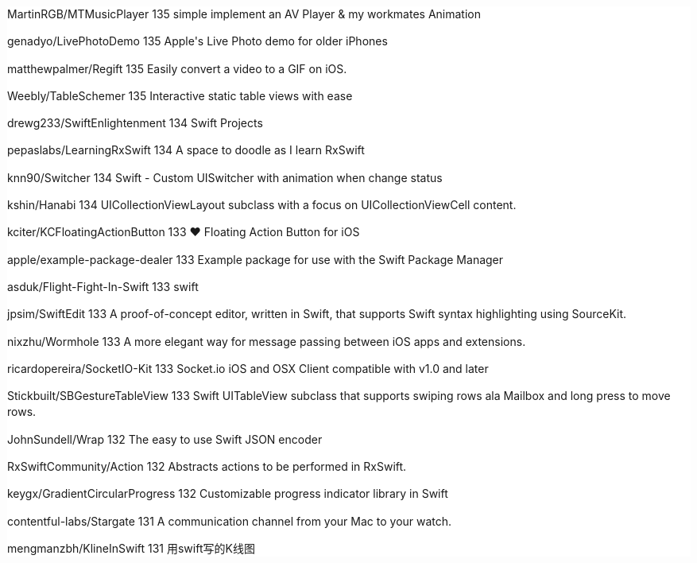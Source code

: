 MartinRGB/MTMusicPlayer                    135
simple implement an AV Player & my workmates Animation

genadyo/LivePhotoDemo                      135
Apple's Live Photo demo for older iPhones

matthewpalmer/Regift                       135
Easily convert a video to a GIF on iOS.

Weebly/TableSchemer                        135
Interactive static table views with ease

drewg233/SwiftEnlightenment                134
Swift Projects

pepaslabs/LearningRxSwift                  134
A space to doodle as I learn RxSwift

knn90/Switcher                             134
Swift - Custom UISwitcher with animation when change status

kshin/Hanabi                               134
UICollectionViewLayout subclass with a focus on UICollectionViewCell content.

kciter/KCFloatingActionButton              133
:heart: Floating Action Button for iOS

apple/example-package-dealer               133
Example package for use with the Swift Package Manager

asduk/Flight-Fight-In-Swift                133
swift

jpsim/SwiftEdit                            133
A proof-of-concept editor, written in Swift, that supports Swift syntax highlighting using SourceKit.

nixzhu/Wormhole                            133
A more elegant way for message passing between iOS apps and extensions.

ricardopereira/SocketIO-Kit                133
Socket.io iOS and OSX Client compatible with v1.0 and later

Stickbuilt/SBGestureTableView              133
Swift UITableView subclass that supports swiping rows ala Mailbox and long press to move rows.

JohnSundell/Wrap                           132
The easy to use Swift JSON encoder

RxSwiftCommunity/Action                    132
Abstracts actions to be performed in RxSwift.

keygx/GradientCircularProgress             132
Customizable progress indicator library in Swift

contentful-labs/Stargate                   131
A communication channel from your Mac to your watch.

mengmanzbh/KlineInSwift                    131
用swift写的K线图
